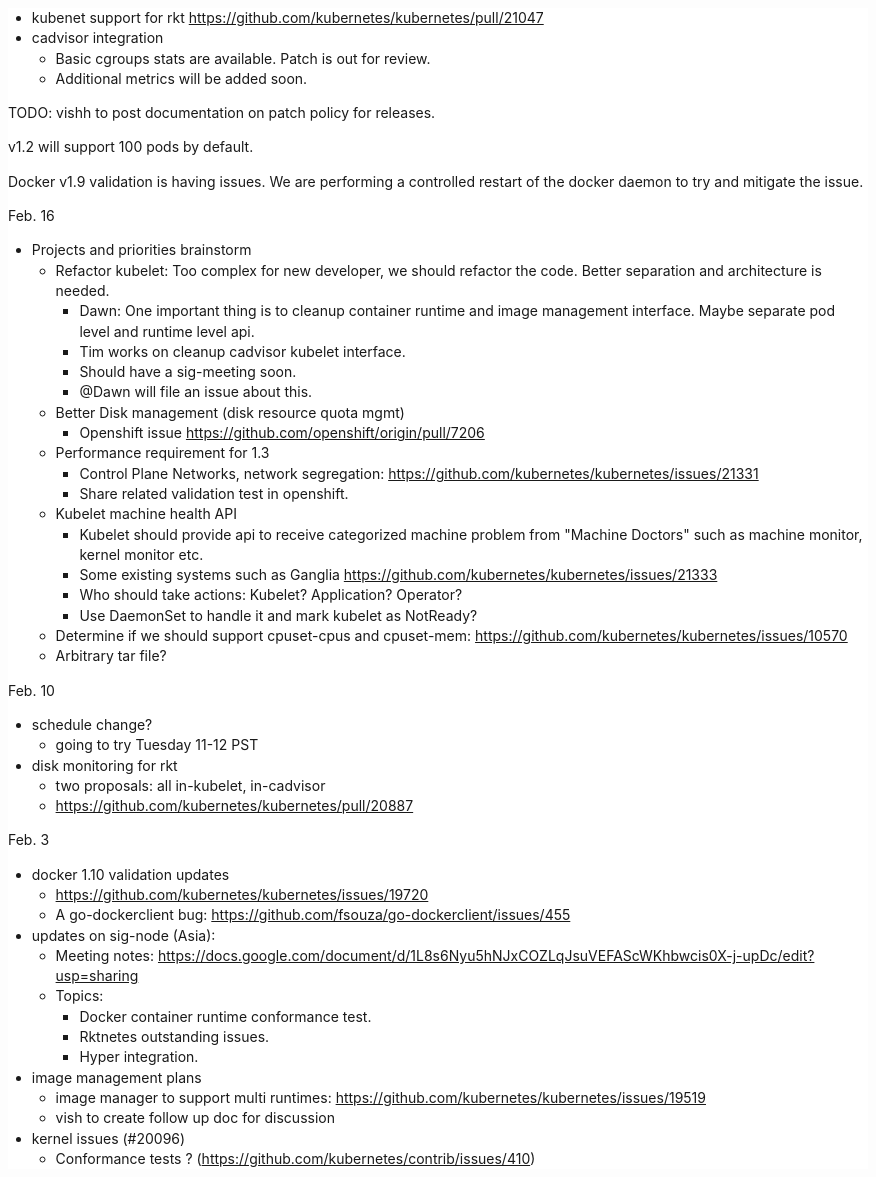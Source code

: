 

*   kubenet support for rkt https://github.com/kubernetes/kubernetes/pull/21047
*   cadvisor integration
    *   Basic cgroups stats are available. Patch is out for review.
    *   Additional metrics will be added soon.

TODO: vishh to post documentation on patch policy for releases.

v1.2 will support 100 pods by default.

Docker v1.9 validation is having issues. We are performing a controlled restart of the docker daemon to try and mitigate the issue.

Feb. 16



*   Projects and priorities brainstorm
    *   Refactor kubelet: Too complex for new developer, we should refactor the code. Better separation and architecture is needed.
        *   Dawn: One important thing is to cleanup container runtime and image management interface. Maybe separate pod level and runtime level api.
        *   Tim works on cleanup cadvisor kubelet interface.
        *   Should have a sig-meeting soon.
        *   @Dawn will file an issue about this.
    *   Better Disk management (disk resource quota mgmt)
        *   Openshift issue https://github.com/openshift/origin/pull/7206
    *   Performance requirement for 1.3
        *   Control Plane Networks, network segregation: https://github.com/kubernetes/kubernetes/issues/21331
        *   Share related validation test in openshift.
    *   Kubelet machine health API
        *   Kubelet should provide api to receive categorized machine problem from "Machine Doctors" such as machine monitor, kernel monitor etc.
        *   Some existing systems such as Ganglia https://github.com/kubernetes/kubernetes/issues/21333
        *   Who should take actions: Kubelet? Application? Operator?
        *   Use DaemonSet to handle it and mark kubelet as NotReady?
    *   Determine if we should support cpuset-cpus and cpuset-mem: https://github.com/kubernetes/kubernetes/issues/10570
    *   Arbitrary tar file?

Feb. 10



*   schedule change?
    *   going to try Tuesday 11-12 PST
*   disk monitoring for rkt
    *   two proposals: all in-kubelet, in-cadvisor
    *   https://github.com/kubernetes/kubernetes/pull/20887

Feb. 3



*   docker 1.10 validation updates
    *   https://github.com/kubernetes/kubernetes/issues/19720
    *   A go-dockerclient bug: https://github.com/fsouza/go-dockerclient/issues/455
*   updates on sig-node (Asia):
    *   Meeting notes: https://docs.google.com/document/d/1L8s6Nyu5hNJxCOZLqJsuVEFAScWKhbwcis0X-j-upDc/edit?usp=sharing
    *   Topics:
        *   Docker container runtime conformance test.
        *   Rktnetes outstanding issues.
        *   Hyper integration.
*   image management plans
    *   image manager to support multi runtimes: https://github.com/kubernetes/kubernetes/issues/19519
    *   vish to create follow up doc for discussion
*   kernel issues (#20096)
    *   Conformance tests ? (https://github.com/kubernetes/contrib/issues/410)